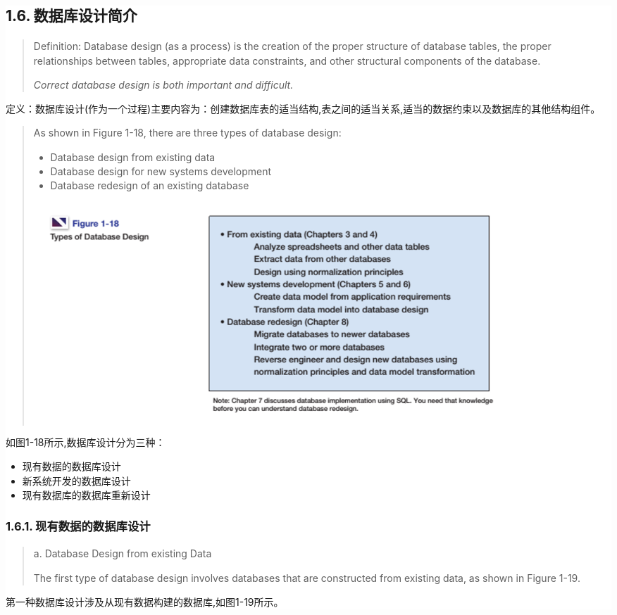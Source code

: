 ## 1.6. 数据库设计简介

>Definition: Database design (as a process) is the creation of the proper structure of database tables, the proper relationships between tables, appropriate data constraints, and other structural components of the database.
>
>*Correct database design is both important and difficult.*

定义：数据库设计(作为一个过程)主要内容为：创建数据库表的适当结构,表之间的适当关系,适当的数据约束以及数据库的其他结构组件。

>As shown in Figure 1-18, there are three types of database design:
>
>- Database design from existing data
>- Database design for new systems development
>- Database redesign of an existing database
>
><img src="https://github.com/LittleSaltFish/Plan-of-Beacons_DBTranslation/blob/master/数据库教材汉化.assets/image-20200702004615084.png" alt="image-20200702004615084" style="zoom: 80%;" />


 如图1-18所示,数据库设计分为三种：

- 现有数据的数据库设计
- 新系统开发的数据库设计
- 现有数据库的数据库重新设计

### 1.6.1. 现有数据的数据库设计

>a.  Database Design from existing Data
>
>The first type of database design involves databases that are constructed from existing data, as shown in Figure 1-19.

第一种数据库设计涉及从现有数据构建的数据库,如图1-19所示。
